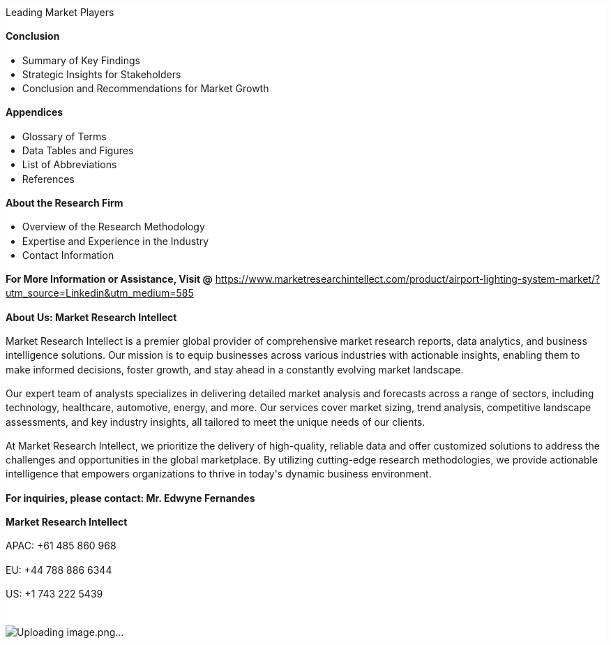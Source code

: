 Leading Market Players</li></ul><p><strong>Conclusion</strong></p><ul><li>Summary of Key Findings</li><li>Strategic Insights for Stakeholders</li><li>Conclusion and Recommendations for Market Growth</li></ul><p><strong>Appendices</strong></p><ul><li>Glossary of Terms</li><li>Data Tables and Figures</li><li>List of Abbreviations</li><li>References</li></ul><p><strong>About the Research Firm</strong></p><ul><li>Overview of the Research Methodology</li><li>Expertise and Experience in the Industry</li><li>Contact Information</li></ul></div><div class="article-main__content" data-test-id="publishing-text-block"><p><span class="font-[700]"><strong>For More Information or Assistance, Visit @</strong>&nbsp;<a href="https://www.marketresearchintellect.com/product/airport-lighting-system-market/?utm_source=Linkedin&utm_medium=585">https://www.marketresearchintellect.com/product/airport-lighting-system-market/?utm_source=Linkedin&utm_medium=585</a></span></p><p><strong>About Us: Market Research Intellect</strong></p><p>Market Research Intellect is a premier global provider of comprehensive market research reports, data analytics, and business intelligence solutions. Our mission is to equip businesses across various industries with actionable insights, enabling them to make informed decisions, foster growth, and stay ahead in a constantly evolving market landscape.</p><p>Our expert team of analysts specializes in delivering detailed market analysis and forecasts across a range of sectors, including technology, healthcare, automotive, energy, and more. Our services cover market sizing, trend analysis, competitive landscape assessments, and key industry insights, all tailored to meet the unique needs of our clients.</p><p>At Market Research Intellect, we prioritize the delivery of high-quality, reliable data and offer customized solutions to address the challenges and opportunities in the global marketplace. By utilizing cutting-edge research methodologies, we provide actionable intelligence that empowers organizations to thrive in today's dynamic business environment.</p><p><strong>For inquiries, please contact: Mr. Edwyne Fernandes</strong></p><p><strong>Market Research Intellect</strong></p><p>APAC: +61 485 860 968</p><p>EU: +44 788 886 6344</p><p>US: +1 743 222 5439</p></div><div class="article-main__content" data-test-id="publishing-text-block">&nbsp;</div>
![Uploading image.png…]()
